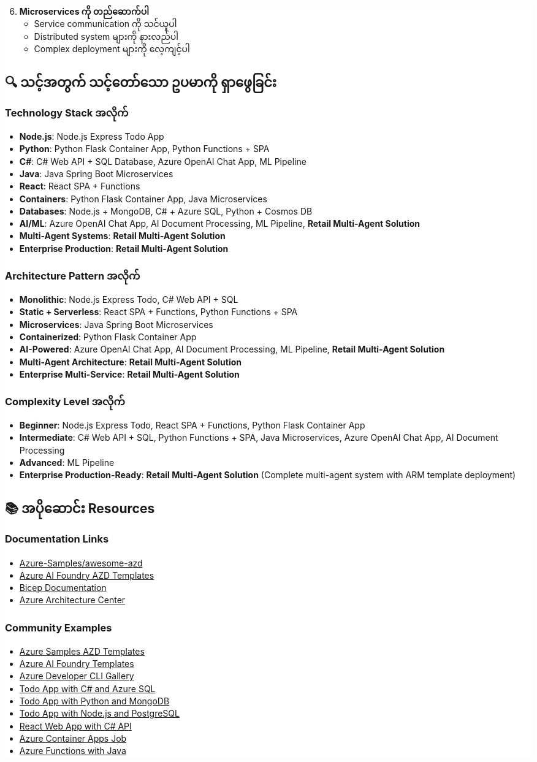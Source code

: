 6. **Microservices ကို တည်ဆောက်ပါ**
   - Service communication ကို သင်ယူပါ
   - Distributed system များကို နားလည်ပါ
   - Complex deployment များကို လေ့ကျင့်ပါ

## 🔍 သင့်အတွက် သင့်တော်သော ဥပမာကို ရှာဖွေခြင်း

### Technology Stack အလိုက်
- **Node.js**: Node.js Express Todo App
- **Python**: Python Flask Container App, Python Functions + SPA
- **C#**: C# Web API + SQL Database, Azure OpenAI Chat App, ML Pipeline
- **Java**: Java Spring Boot Microservices
- **React**: React SPA + Functions
- **Containers**: Python Flask Container App, Java Microservices
- **Databases**: Node.js + MongoDB, C# + Azure SQL, Python + Cosmos DB
- **AI/ML**: Azure OpenAI Chat App, AI Document Processing, ML Pipeline, **Retail Multi-Agent Solution**
- **Multi-Agent Systems**: **Retail Multi-Agent Solution**
- **Enterprise Production**: **Retail Multi-Agent Solution**

### Architecture Pattern အလိုက်
- **Monolithic**: Node.js Express Todo, C# Web API + SQL
- **Static + Serverless**: React SPA + Functions, Python Functions + SPA
- **Microservices**: Java Spring Boot Microservices
- **Containerized**: Python Flask Container App
- **AI-Powered**: Azure OpenAI Chat App, AI Document Processing, ML Pipeline, **Retail Multi-Agent Solution**
- **Multi-Agent Architecture**: **Retail Multi-Agent Solution**
- **Enterprise Multi-Service**: **Retail Multi-Agent Solution**

### Complexity Level အလိုက်
- **Beginner**: Node.js Express Todo, React SPA + Functions, Python Flask Container App
- **Intermediate**: C# Web API + SQL, Python Functions + SPA, Java Microservices, Azure OpenAI Chat App, AI Document Processing
- **Advanced**: ML Pipeline
- **Enterprise Production-Ready**: **Retail Multi-Agent Solution** (Complete multi-agent system with ARM template deployment)

## 📚 အပိုဆောင်း Resources

### Documentation Links
- [Azure-Samples/awesome-azd](https://github.com/Azure-Samples/awesome-azd)
- [Azure AI Foundry AZD Templates](https://github.com/Azure/ai-foundry-templates)
- [Bicep Documentation](https://learn.microsoft.com/en-us/azure/azure-resource-manager/bicep/)
- [Azure Architecture Center](https://learn.microsoft.com/en-us/azure/architecture/)

### Community Examples
- [Azure Samples AZD Templates](https://github.com/Azure-Samples/azd-templates)
- [Azure AI Foundry Templates](https://github.com/Azure/ai-foundry-templates)
- [Azure Developer CLI Gallery](https://azure.github.io/awesome-azd/)
- [Todo App with C# and Azure SQL](https://github.com/Azure-Samples/todo-csharp-sql)
- [Todo App with Python and MongoDB](https://github.com/Azure-Samples/todo-python-mongo)
- [Todo App with Node.js and PostgreSQL](https://github.com/Azure-Samples/todo-nodejs-mongo)
- [React Web App with C# API](https://github.com/Azure-Samples/todo-csharp-cosmos-sql)
- [Azure Container Apps Job](https://github.com/Azure-Samples/container-apps-jobs)
- [Azure Functions with Java](https://github.com/Azure-Samples/azure-functions-java-flex-consumption-azd)
